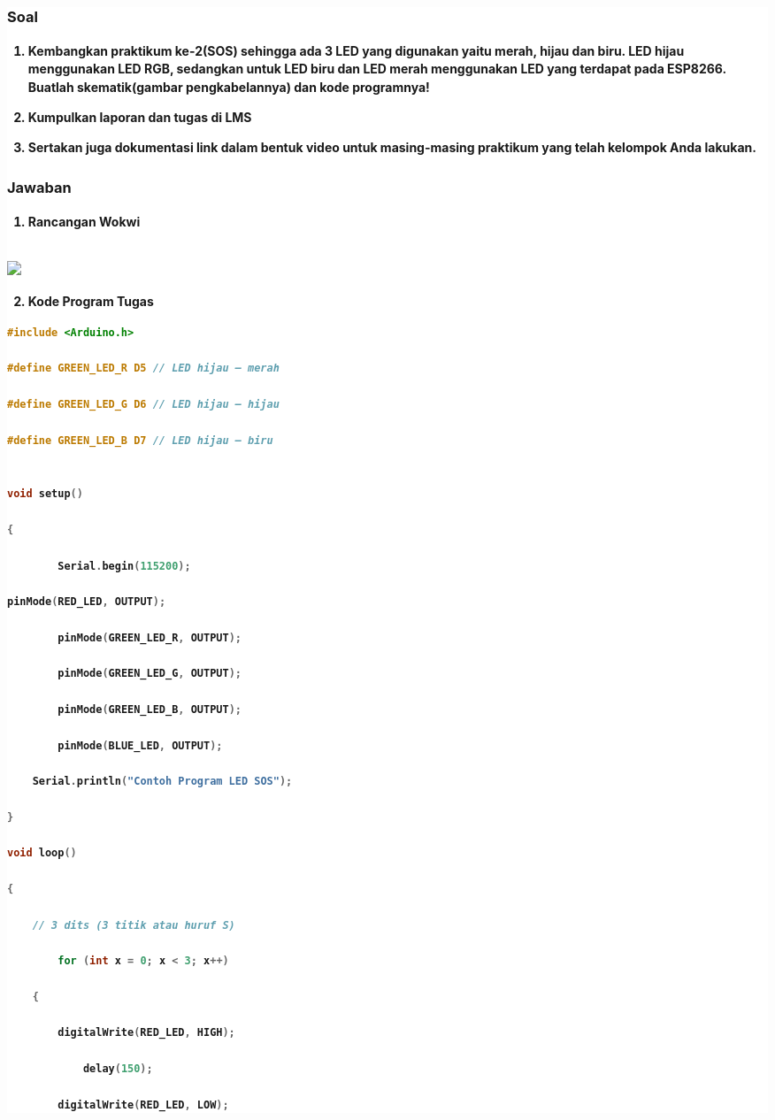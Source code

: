### <b>Soal <b>

1. Kembangkan praktikum ke-2(SOS) sehingga ada 3 LED yang digunakan yaitu merah, hijau dan biru. LED hijau menggunakan LED RGB, sedangkan untuk LED biru dan LED merah menggunakan LED yang terdapat pada ESP8266. Buatlah skematik(gambar pengkabelannya) dan kode programnya! 

2. Kumpulkan laporan dan tugas di LMS 

3. Sertakan juga dokumentasi link dalam bentuk video untuk masing-masing praktikum yang telah kelompok Anda lakukan. 

 

### <b>Jawaban <b>

1. Rancangan Wokwi <br><br>
<img src = "kelompok04\Tugas.jpeg">
<br>

2. Kode Program Tugas 
```c
#include <Arduino.h> 

#define GREEN_LED_R D5 // LED hijau – merah 

#define GREEN_LED_G D6 // LED hijau – hijau 

#define GREEN_LED_B D7 // LED hijau – biru 
 

void setup() 

{ 

 		Serial.begin(115200); 

pinMode(RED_LED, OUTPUT); 

  		pinMode(GREEN_LED_R, OUTPUT); 

  		pinMode(GREEN_LED_G, OUTPUT); 

  		pinMode(GREEN_LED_B, OUTPUT); 

  		pinMode(BLUE_LED, OUTPUT); 

  	Serial.println("Contoh Program LED SOS"); 

} 

void loop() 

{ 

  	// 3 dits (3 titik atau huruf S) 

  		for (int x = 0; x < 3; x++) 

  	{ 

    	digitalWrite(RED_LED, HIGH); 

    		delay(150); 

    	digitalWrite(RED_LED, LOW); 
```